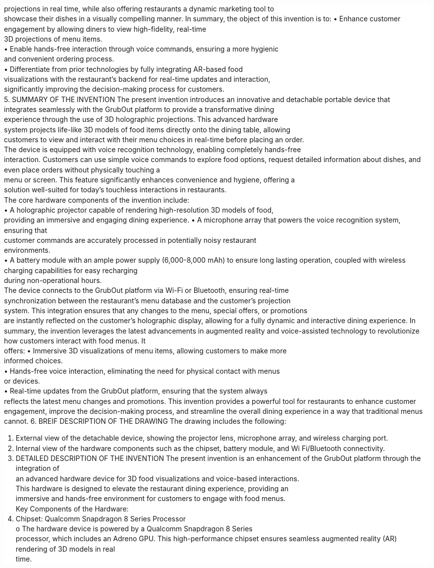 projections	in	real	time,	while	also	offering	restaurants	a	dynamic	marketing	tool	to	
showcase	their	dishes	in	a	visually	compelling	manner.	
In	summary,	the	object	of	this	invention	is	to:	
• Enhance	customer	engagement	by	allowing	diners	to	view	high-fidelity,	real-time	
3D	projections	of	menu	items.	
• Enable	hands-free	interaction	through	voice	commands,	ensuring	a	more	hygienic	
and	convenient	ordering	process.	
• Differentiate	from	prior	technologies	by	fully	integrating	AR-based	food	
visualizations	with	the	restaurant’s	backend	for	real-time	updates	and	interaction,	
significantly	improving	the	decision-making	process	for	customers.	
5. SUMMARY OF THE INVENTION 
The	present	invention	introduces	an	innovative	and	detachable	portable	device	that	
integrates	seamlessly	with	the	GrubOut	platform	to	provide	a	transformative	dining	
experience	through	the	use	of	3D	holographic	projections.	This	advanced	hardware	
system	projects	life-like	3D	models	of	food	items	directly	onto	the	dining	table,	allowing	
customers	to	view	and	interact	with	their	menu	choices	in	real-time	before	placing	an	order.	
The	device	is	equipped	with	voice	recognition	technology,	enabling	completely	hands-free	
interaction.	Customers	can	use	simple	voice	commands	to	explore	food	options,	request	
detailed	information	about	dishes,	and	even	place	orders	without	physically	touching	a	
menu	or	screen.	This	feature	significantly	enhances	convenience	and	hygiene,	offering	a	
solution	well-suited	for	today’s	touchless	interactions	in	restaurants.	
The	core	hardware	components	of	the	invention	include:	
• A	holographic	projector	capable	of	rendering	high-resolution	3D	models	of	food,	
providing	an	immersive	and	engaging	dining	experience.	
• A	microphone	array	that	powers	the	voice	recognition	system,	ensuring	that	
customer	commands	are	accurately	processed	in	potentially	noisy	restaurant	
environments.	
• A	battery	module	with	an	ample	power	supply	(6,000-8,000	mAh)	to	ensure	long
lasting	operation,	coupled	with	wireless	charging	capabilities	for	easy	recharging	
during	non-operational	hours.	
The	device	connects	to	the	GrubOut	platform	via	Wi-Fi	or	Bluetooth,	ensuring	real-time	
synchronization	between	the	restaurant’s	menu	database	and	the	customer’s	projection	
system.	This	integration	ensures	that	any	changes	to	the	menu,	special	offers,	or	promotions	
are	instantly	reflected	on	the	customer’s	holographic	display,	allowing	for	a	fully	dynamic	
and	interactive	dining	experience.	
In	summary,	the	invention	leverages	the	latest	advancements	in	augmented	reality	and	
voice-assisted	technology	to	revolutionize	how	customers	interact	with	food	menus.	It	
offers:	
• Immersive	3D	visualizations	of	menu	items,	allowing	customers	to	make	more	
informed	choices.	
• Hands-free	voice	interaction,	eliminating	the	need	for	physical	contact	with	menus	
or	devices.	
• Real-time	updates	from	the	GrubOut	platform,	ensuring	that	the	system	always	
reflects	the	latest	menu	changes	and	promotions.	
This	invention	provides	a	powerful	tool	for	restaurants	to	enhance	customer	engagement,	
improve	the	decision-making	process,	and	streamline	the	overall	dining	experience	in	a	way	
that	traditional	menus	cannot.	
6. BREIF DESCRIPTION OF THE DRAWING 
The	drawing	includes	the	following:	
1.	External	view	of	the	detachable	device,	showing	the	projector	lens,	microphone	array,	and	
wireless	charging	port.	
2.	Internal	view	of	the	hardware	components	such	as	the	chipset,	battery	module,	and	Wi
Fi/Bluetooth	connectivity.	
7. DETAILED DESCRIPTION OF THE INVENTION 
The	present	invention	is	an	enhancement	of	the	GrubOut	platform	through	the	integration	of	
an	advanced	hardware	device	for	3D	food	visualizations	and	voice-based	interactions.	
This	hardware	is	designed	to	elevate	the	restaurant	dining	experience,	providing	an	
immersive	and	hands-free	environment	for	customers	to	engage	with	food	menus.	
Key	Components	of	the	Hardware:	
1. Chipset:	Qualcomm	Snapdragon	8	Series	Processor	
o The	hardware	device	is	powered	by	a	Qualcomm	Snapdragon	8	Series	
processor,	which	includes	an	Adreno	GPU.	This	high-performance	chipset	
ensures	seamless	augmented	reality	(AR)	rendering	of	3D	models	in	real	
time.	